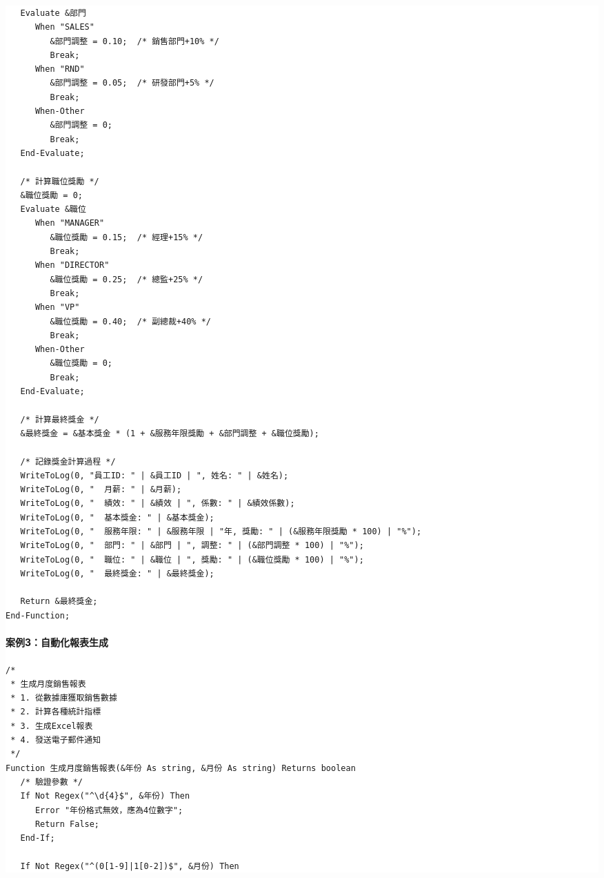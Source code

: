 ```peoplecode
   Evaluate &部門
      When "SALES"
         &部門調整 = 0.10;  /* 銷售部門+10% */
         Break;
      When "RND"
         &部門調整 = 0.05;  /* 研發部門+5% */
         Break;
      When-Other
         &部門調整 = 0;
         Break;
   End-Evaluate;

   /* 計算職位獎勵 */
   &職位獎勵 = 0;
   Evaluate &職位
      When "MANAGER"
         &職位獎勵 = 0.15;  /* 經理+15% */
         Break;
      When "DIRECTOR"
         &職位獎勵 = 0.25;  /* 總監+25% */
         Break;
      When "VP"
         &職位獎勵 = 0.40;  /* 副總裁+40% */
         Break;
      When-Other
         &職位獎勵 = 0;
         Break;
   End-Evaluate;

   /* 計算最終獎金 */
   &最終獎金 = &基本獎金 * (1 + &服務年限獎勵 + &部門調整 + &職位獎勵);

   /* 記錄獎金計算過程 */
   WriteToLog(0, "員工ID: " | &員工ID | ", 姓名: " | &姓名);
   WriteToLog(0, "  月薪: " | &月薪);
   WriteToLog(0, "  績效: " | &績效 | ", 係數: " | &績效係數);
   WriteToLog(0, "  基本獎金: " | &基本獎金);
   WriteToLog(0, "  服務年限: " | &服務年限 | "年, 獎勵: " | (&服務年限獎勵 * 100) | "%");
   WriteToLog(0, "  部門: " | &部門 | ", 調整: " | (&部門調整 * 100) | "%");
   WriteToLog(0, "  職位: " | &職位 | ", 獎勵: " | (&職位獎勵 * 100) | "%");
   WriteToLog(0, "  最終獎金: " | &最終獎金);

   Return &最終獎金;
End-Function;
```

#### 案例3：自動化報表生成

```peoplecode
/*
 * 生成月度銷售報表
 * 1. 從數據庫獲取銷售數據
 * 2. 計算各種統計指標
 * 3. 生成Excel報表
 * 4. 發送電子郵件通知
 */
Function 生成月度銷售報表(&年份 As string, &月份 As string) Returns boolean
   /* 驗證參數 */
   If Not Regex("^\d{4}$", &年份) Then
      Error "年份格式無效，應為4位數字";
      Return False;
   End-If;

   If Not Regex("^(0[1-9]|1[0-2])$", &月份) Then
```